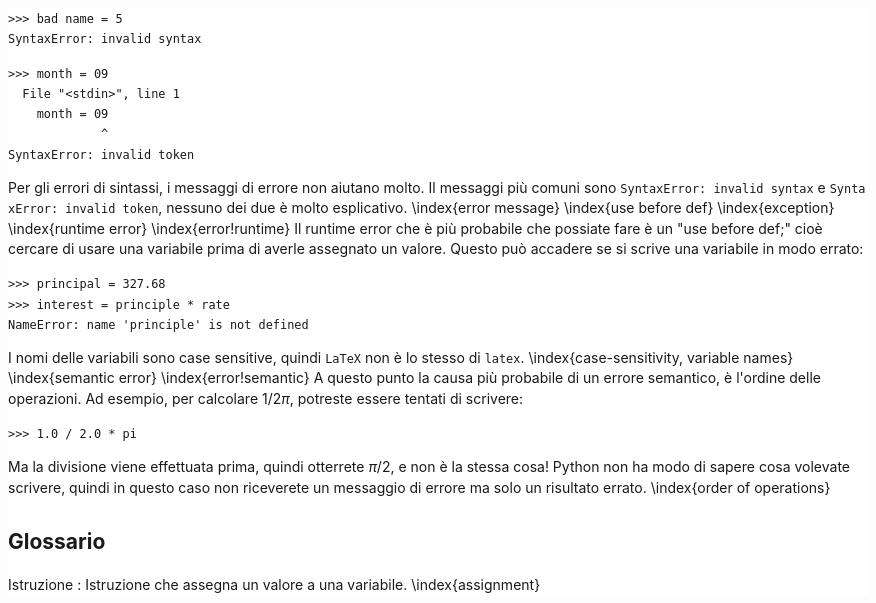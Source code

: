 ~~~~ {.python}
>>> bad name = 5
SyntaxError: invalid syntax
~~~~




~~~~ {.python}
>>> month = 09
  File "<stdin>", line 1
    month = 09
             ^
SyntaxError: invalid token
~~~~


Per gli errori di sintassi, i messaggi di errore non aiutano molto. Il messaggi più comuni sono `SyntaxError: invalid syntax` e `SyntaxError: invalid token`, nessuno dei due è molto esplicativo.
\index{error message}
\index{use before def}
\index{exception}
\index{runtime error}
\index{error!runtime}
Il runtime error che è più probabile che possiate fare è un "use before def;" cioè cercare di usare una variabile prima di averle assegnato un valore. Questo può accadere se si scrive una variabile in modo errato:

~~~~ {.python}
>>> principal = 327.68
>>> interest = principle * rate
NameError: name 'principle' is not defined
~~~~


I nomi delle variabili sono case sensitive, quindi `LaTeX` non è lo stesso di `latex`.
\index{case-sensitivity, variable names}
\index{semantic error}
\index{error!semantic}
A questo punto la causa più probabile di un errore semantico, è l'ordine delle operazioni. Ad esempio, per calcolare $1/2\pi$, potreste essere tentati di scrivere:

~~~~ {.python}
>>> 1.0 / 2.0 * pi
~~~~


Ma la divisione viene effettuata prima, quindi otterrete $\pi / 2$, e non è la stessa cosa! Python non ha modo di sapere cosa volevate scrivere, quindi in questo caso non riceverete un messaggio di errore ma solo un risultato errato.
\index{order of operations}

Glossario
--------

Istruzione
: Istruzione che assegna un valore a una variabile.
\index{assignment}
